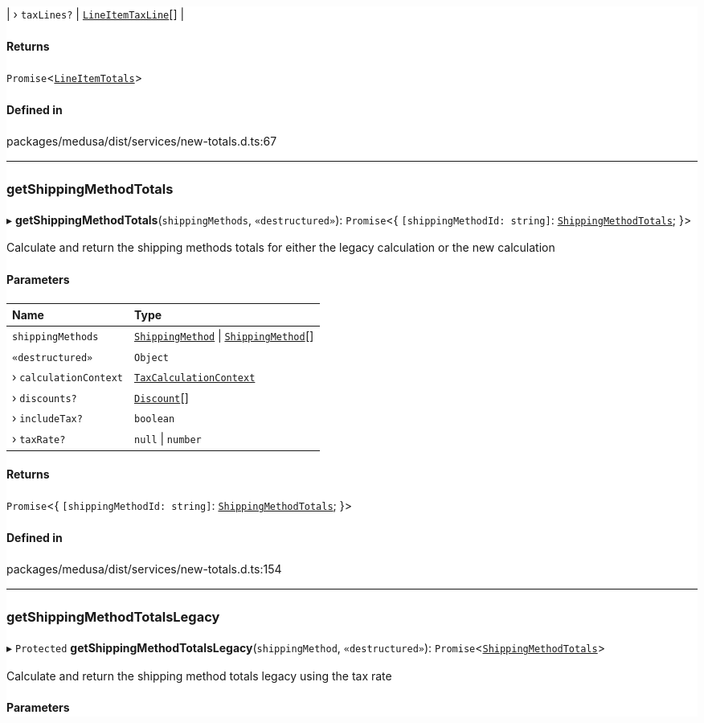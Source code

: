 | › `taxLines?` | [`LineItemTaxLine`](internal-3.LineItemTaxLine.md)[] |

#### Returns

`Promise`<[`LineItemTotals`](../modules/internal-8.md#lineitemtotals)\>

#### Defined in

packages/medusa/dist/services/new-totals.d.ts:67

___

### getShippingMethodTotals

▸ **getShippingMethodTotals**(`shippingMethods`, `«destructured»`): `Promise`<{ `[shippingMethodId: string]`: [`ShippingMethodTotals`](../modules/internal-8.md#shippingmethodtotals);  }\>

Calculate and return the shipping methods totals for either the legacy calculation or the new calculation

#### Parameters

| Name | Type |
| :------ | :------ |
| `shippingMethods` | [`ShippingMethod`](internal-3.ShippingMethod.md) \| [`ShippingMethod`](internal-3.ShippingMethod.md)[] |
| `«destructured»` | `Object` |
| › `calculationContext` | [`TaxCalculationContext`](../modules/internal-8.internal.md#taxcalculationcontext) |
| › `discounts?` | [`Discount`](internal-3.Discount.md)[] |
| › `includeTax?` | `boolean` |
| › `taxRate?` | ``null`` \| `number` |

#### Returns

`Promise`<{ `[shippingMethodId: string]`: [`ShippingMethodTotals`](../modules/internal-8.md#shippingmethodtotals);  }\>

#### Defined in

packages/medusa/dist/services/new-totals.d.ts:154

___

### getShippingMethodTotalsLegacy

▸ `Protected` **getShippingMethodTotalsLegacy**(`shippingMethod`, `«destructured»`): `Promise`<[`ShippingMethodTotals`](../modules/internal-8.md#shippingmethodtotals)\>

Calculate and return the shipping method totals legacy using the tax rate

#### Parameters
